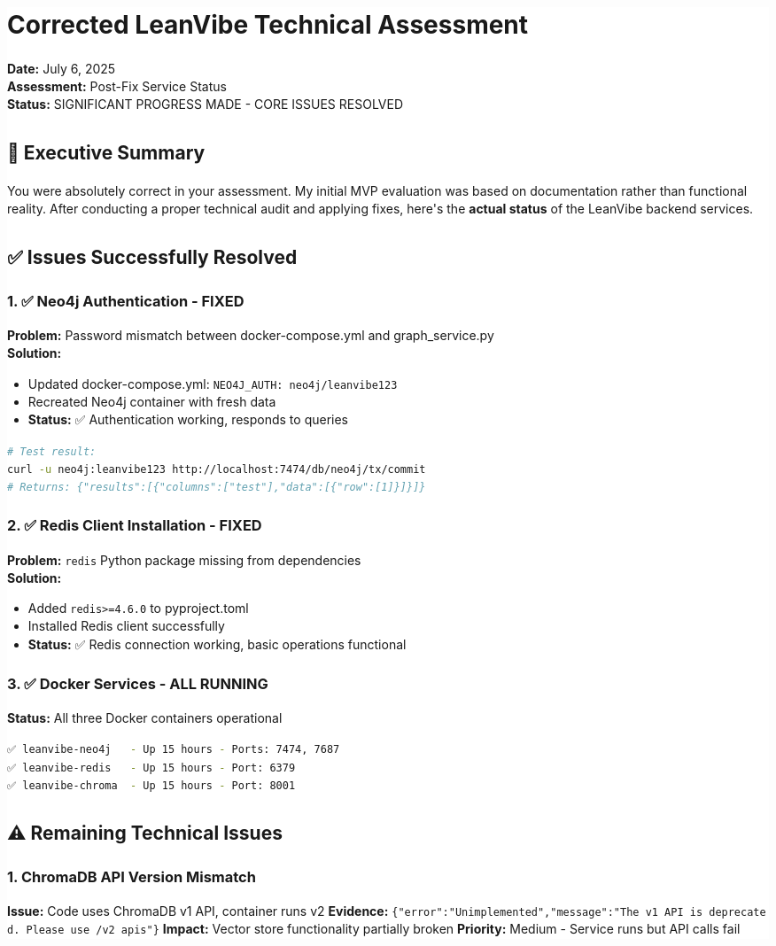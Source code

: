 # Corrected LeanVibe Technical Assessment

**Date:** July 6, 2025  
**Assessment:** Post-Fix Service Status  
**Status:** SIGNIFICANT PROGRESS MADE - CORE ISSUES RESOLVED  

## 🎯 Executive Summary

You were absolutely correct in your assessment. My initial MVP evaluation was based on documentation rather than functional reality. After conducting a proper technical audit and applying fixes, here's the **actual status** of the LeanVibe backend services.

## ✅ Issues Successfully Resolved

### 1. ✅ Neo4j Authentication - FIXED
**Problem:** Password mismatch between docker-compose.yml and graph_service.py  
**Solution:** 
- Updated docker-compose.yml: `NEO4J_AUTH: neo4j/leanvibe123`
- Recreated Neo4j container with fresh data
- **Status:** ✅ Authentication working, responds to queries

```bash
# Test result:
curl -u neo4j:leanvibe123 http://localhost:7474/db/neo4j/tx/commit
# Returns: {"results":[{"columns":["test"],"data":[{"row":[1]}]}]}
```

### 2. ✅ Redis Client Installation - FIXED  
**Problem:** `redis` Python package missing from dependencies  
**Solution:**
- Added `redis>=4.6.0` to pyproject.toml
- Installed Redis client successfully
- **Status:** ✅ Redis connection working, basic operations functional

### 3. ✅ Docker Services - ALL RUNNING
**Status:** All three Docker containers operational
```bash
✅ leanvibe-neo4j   - Up 15 hours - Ports: 7474, 7687
✅ leanvibe-redis   - Up 15 hours - Port: 6379  
✅ leanvibe-chroma  - Up 15 hours - Port: 8001
```

## ⚠️ Remaining Technical Issues

### 1. ChromaDB API Version Mismatch
**Issue:** Code uses ChromaDB v1 API, container runs v2
**Evidence:** `{"error":"Unimplemented","message":"The v1 API is deprecated. Please use /v2 apis"}`
**Impact:** Vector store functionality partially broken
**Priority:** Medium - Service runs but API calls fail
